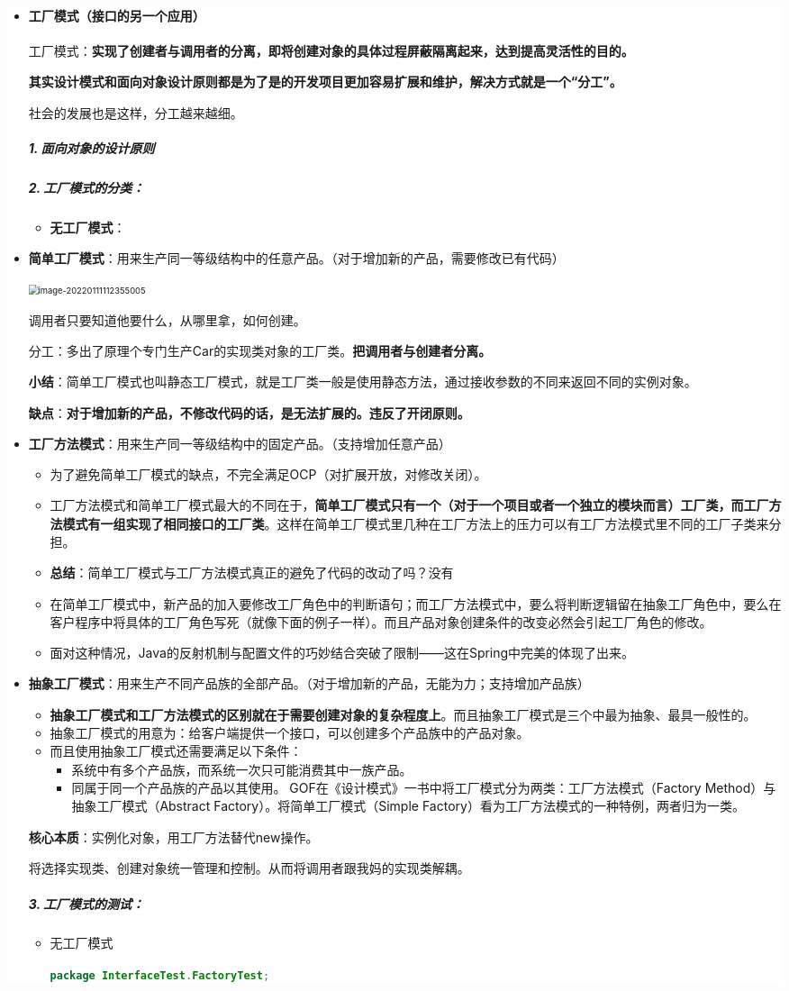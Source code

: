 - #### 工厂模式（接口的另一个应用）

  工厂模式：**实现了创建者与调用者的分离，即将创建对象的具体过程屏蔽隔离起来，达到提高灵活性的目的。**

  **其实设计模式和面向对象设计原则都是为了是的开发项目更加容易扩展和维护，解决方式就是一个“分工”。**

  社会的发展也是这样，分工越来越细。

  ##### 1. 面向对象的设计原则

  ##### 2. 工厂模式的分类：

  - **无工厂模式**：

- **简单工厂模式**：用来生产同一等级结构中的任意产品。（对于增加新的产品，需要修改已有代码）

  

  <img src="D:\Program Files (x86)\JavaProject\Java知识点2 - 面对对象下.assets\image-20220111112355005.png" alt="image-20220111112355005" style="zoom:67%;" />

  调用者只要知道他要什么，从哪里拿，如何创建。

  分工：多出了原理个专门生产Car的实现类对象的工厂类。**把调用者与创建者分离。**

  **小结**：简单工厂模式也叫静态工厂模式，就是工厂类一般是使用静态方法，通过接收参数的不同来返回不同的实例对象。

  **缺点**：**对于增加新的产品，不修改代码的话，是无法扩展的。违反了开闭原则。**

- **工厂方法模式**：用来生产同一等级结构中的固定产品。（支持增加任意产品）

  - 为了避免简单工厂模式的缺点，不完全满足OCP（对扩展开放，对修改关闭）。

  - 工厂方法模式和简单工厂模式最大的不同在于，**简单工厂模式只有一个（对于一个项目或者一个独立的模块而言）工厂类，而工厂方法模式有一组实现了相同接口的工厂类**。这样在简单工厂模式里几种在工厂方法上的压力可以有工厂方法模式里不同的工厂子类来分担。

  - **总结**：简单工厂模式与工厂方法模式真正的避免了代码的改动了吗？没有

  - 在简单工厂模式中，新产品的加入要修改工厂角色中的判断语句；而工厂方法模式中，要么将判断逻辑留在抽象工厂角色中，要么在客户程序中将具体的工厂角色写死（就像下面的例子一样）。而且产品对象创建条件的改变必然会引起工厂角色的修改。

  - 面对这种情况，Java的反射机制与配置文件的巧妙结合突破了限制——这在Spring中完美的体现了出来。

- **抽象工厂模式**：用来生产不同产品族的全部产品。（对于增加新的产品，无能为力；支持增加产品族）

  - **抽象工厂模式和工厂方法模式的区别就在于需要创建对象的复杂程度上**。而且抽象工厂模式是三个中最为抽象、最具一般性的。
  - 抽象工厂模式的用意为：给客户端提供一个接口，可以创建多个产品族中的产品对象。
  - 而且使用抽象工厂模式还需要满足以下条件：
    - 系统中有多个产品族，而系统一次只可能消费其中一族产品。
    - 同属于同一个产品族的产品以其使用。
  GOF在《设计模式》一书中将工厂模式分为两类：工厂方法模式（Factory Method）与抽象工厂模式（Abstract Factory）。将简单工厂模式（Simple Factory）看为工厂方法模式的一种特例，两者归为一类。

  **核心本质**：实例化对象，用工厂方法替代new操作。

  将选择实现类、创建对象统一管理和控制。从而将调用者跟我妈的实现类解耦。

  ##### 3. 工厂模式的测试：

  - 无工厂模式

    ```java
    package InterfaceTest.FactoryTest;
    